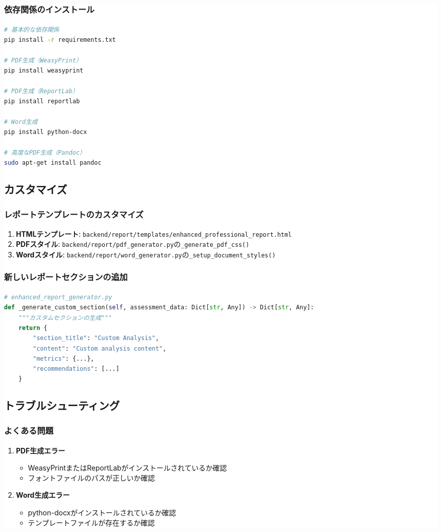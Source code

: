 ### 依存関係のインストール

```bash
# 基本的な依存関係
pip install -r requirements.txt

# PDF生成（WeasyPrint）
pip install weasyprint

# PDF生成（ReportLab）
pip install reportlab

# Word生成
pip install python-docx

# 高度なPDF生成（Pandoc）
sudo apt-get install pandoc
```

## カスタマイズ

### レポートテンプレートのカスタマイズ

1. **HTMLテンプレート**: `backend/report/templates/enhanced_professional_report.html`
2. **PDFスタイル**: `backend/report/pdf_generator.py`の`_generate_pdf_css()`
3. **Wordスタイル**: `backend/report/word_generator.py`の`_setup_document_styles()`

### 新しいレポートセクションの追加

```python
# enhanced_report_generator.py
def _generate_custom_section(self, assessment_data: Dict[str, Any]) -> Dict[str, Any]:
    """カスタムセクションの生成"""
    return {
        "section_title": "Custom Analysis",
        "content": "Custom analysis content",
        "metrics": {...},
        "recommendations": [...]
    }
```

## トラブルシューティング

### よくある問題

1. **PDF生成エラー**
   - WeasyPrintまたはReportLabがインストールされているか確認
   - フォントファイルのパスが正しいか確認

2. **Word生成エラー**
   - python-docxがインストールされているか確認
   - テンプレートファイルが存在するか確認
